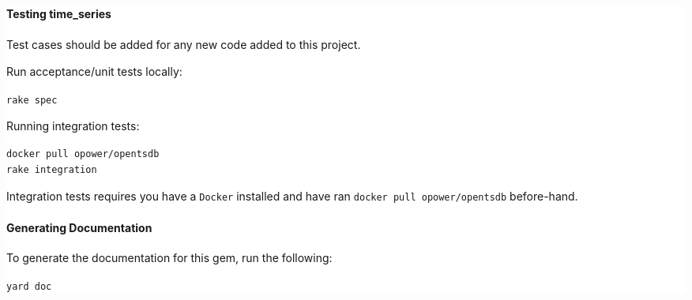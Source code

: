 #### Testing time_series

Test cases should be added for any new code added to this project.

Run acceptance/unit tests locally:

```
rake spec
```

Running integration tests:
```
docker pull opower/opentsdb
rake integration
```

Integration tests requires you have a `Docker` installed and have ran `docker pull opower/opentsdb` before-hand.

#### Generating Documentation

To generate the documentation for this gem, run the following:

```
yard doc
```

